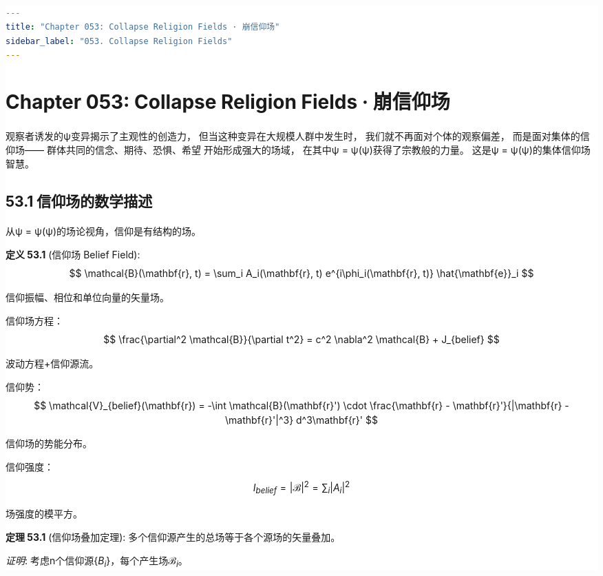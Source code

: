 ```yaml
---
title: "Chapter 053: Collapse Religion Fields · 崩信仰场"
sidebar_label: "053. Collapse Religion Fields"
---
```


# Chapter 053: Collapse Religion Fields · 崩信仰场

观察者诱发的ψ变异揭示了主观性的创造力，
但当这种变异在大规模人群中发生时，
我们就不再面对个体的观察偏差，
而是面对集体的信仰场——
群体共同的信念、期待、恐惧、希望
开始形成强大的场域，
在其中ψ = ψ(ψ)获得了宗教般的力量。
这是ψ = ψ(ψ)的集体信仰场智慧。

## 53.1 信仰场的数学描述

从ψ = ψ(ψ)的场论视角，信仰是有结构的场。

**定义 53.1** (信仰场 Belief Field):
$$
\mathcal{B}(\mathbf{r}, t) = \sum_i A_i(\mathbf{r}, t) e^{i\phi_i(\mathbf{r}, t)} \hat{\mathbf{e}}_i
$$

信仰振幅、相位和单位向量的矢量场。

信仰场方程：
$$
\frac{\partial^2 \mathcal{B}}{\partial t^2} = c^2 \nabla^2 \mathcal{B} + J_{belief}
$$

波动方程+信仰源流。

信仰势：
$$
\mathcal{V}_{belief}(\mathbf{r}) = -\int \mathcal{B}(\mathbf{r}') \cdot \frac{\mathbf{r} - \mathbf{r}'}{|\mathbf{r} - \mathbf{r}'|^3} d^3\mathbf{r}'
$$

信仰场的势能分布。

信仰强度：
$$
I_{belief} = |\mathcal{B}|^2 = \sum_i |A_i|^2
$$

场强度的模平方。

**定理 53.1** (信仰场叠加定理): 多个信仰源产生的总场等于各个源场的矢量叠加。

*证明*:
考虑n个信仰源$\{B_i\}$，每个产生场$\mathcal{B}_i$。
